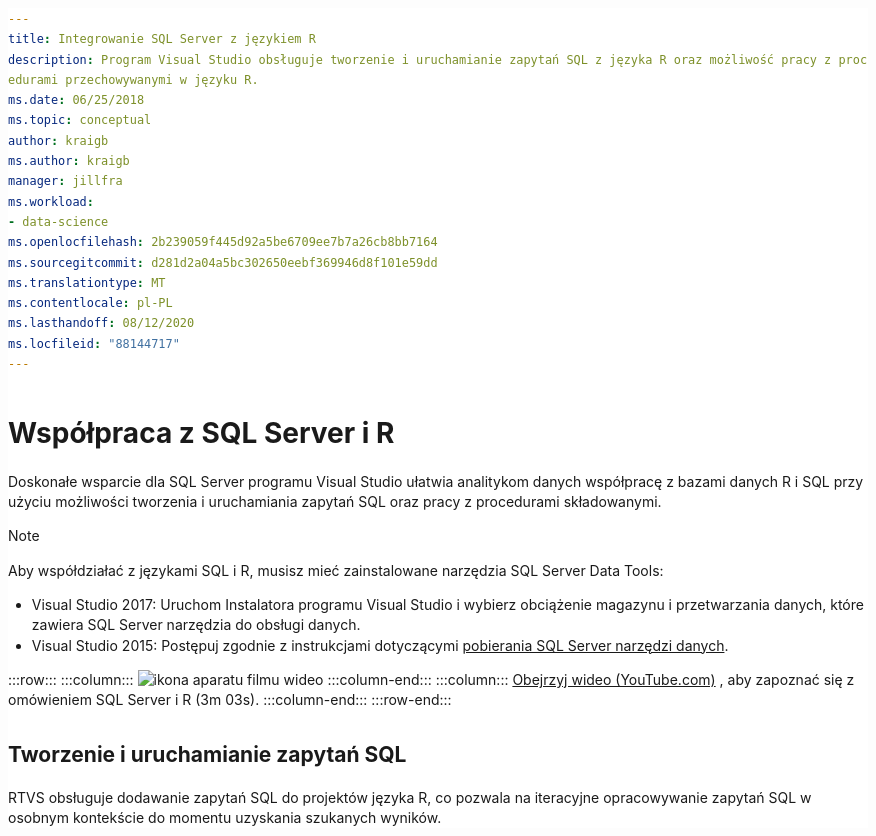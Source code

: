 ```yaml
---
title: Integrowanie SQL Server z językiem R
description: Program Visual Studio obsługuje tworzenie i uruchamianie zapytań SQL z języka R oraz możliwość pracy z procedurami przechowywanymi w języku R.
ms.date: 06/25/2018
ms.topic: conceptual
author: kraigb
ms.author: kraigb
manager: jillfra
ms.workload:
- data-science
ms.openlocfilehash: 2b239059f445d92a5be6709ee7b7a26cb8bb7164
ms.sourcegitcommit: d281d2a04a5bc302650eebf369946d8f101e59dd
ms.translationtype: MT
ms.contentlocale: pl-PL
ms.lasthandoff: 08/12/2020
ms.locfileid: "88144717"
---
```

# <a name="work-with-sql-server-and-r"></a>Współpraca z SQL Server i R

Doskonałe wsparcie dla SQL Server programu Visual Studio ułatwia analitykom danych współpracę z bazami danych R i SQL przy użyciu możliwości tworzenia i uruchamiania zapytań SQL oraz pracy z procedurami składowanymi.

> [!Note]
> Aby współdziałać z językami SQL i R, musisz mieć zainstalowane narzędzia SQL Server Data Tools:
> - Visual Studio 2017: Uruchom Instalatora programu Visual Studio i wybierz obciążenie magazynu i przetwarzania danych, które zawiera SQL Server narzędzia do obsługi danych.
> - Visual Studio 2015: Postępuj zgodnie z instrukcjami dotyczącymi [pobierania SQL Server narzędzi danych](/sql/ssdt/download-sql-server-data-tools-ssdt).

:::row:::
    :::column:::
        ![ikona aparatu filmu wideo](../install/media/video-icon.png "Obejrzyj film")
    :::column-end:::
    :::column:::
        [Obejrzyj wideo (YouTube.com)](https://www.youtube.com/watch?v=n4AYr0QIwdQ) , aby zapoznać się z omówieniem SQL Server i R (3m 03s).
    :::column-end:::
:::row-end:::

## <a name="create-and-run-sql-queries"></a>Tworzenie i uruchamianie zapytań SQL

RTVS obsługuje dodawanie zapytań SQL do projektów języka R, co pozwala na iteracyjne opracowywanie zapytań SQL w osobnym kontekście do momentu uzyskania szukanych wyników.
